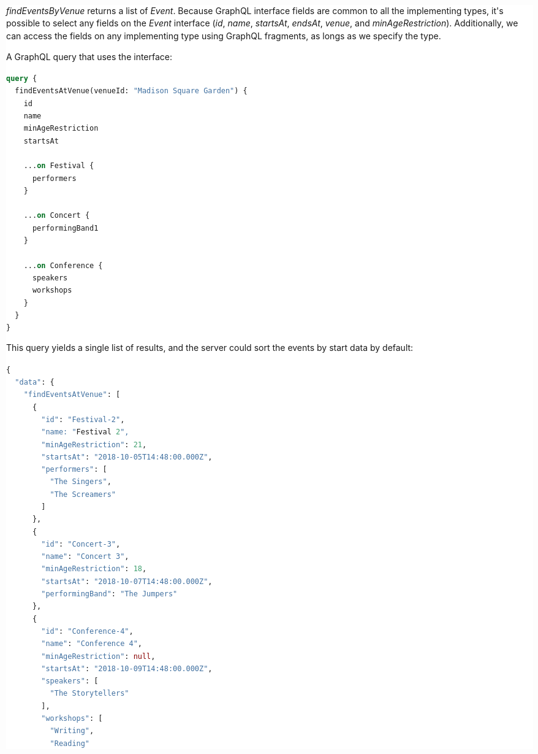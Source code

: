 *findEventsByVenue* returns a list of *Event*. Because GraphQL interface fields are common to all the implementing types, it's possible to select any fields on the *Event* interface (*id*, *name*, *startsAt*, *endsAt*, *venue*, and *minAgeRestriction*). Additionally, we can access the fields on any implementing type using GraphQL fragments, as longs as we specify the type.

A GraphQL query that uses the interface:

```graphql
query {
  findEventsAtVenue(venueId: "Madison Square Garden") {
    id
    name
    minAgeRestriction
    startsAt

    ...on Festival {
      performers
    }

    ...on Concert {
      performingBand1
    }

    ...on Conference {
      speakers
      workshops
    }
  }
}
```

This query yields a single list of results, and the server could sort the events by start data by default:

```graphql
{
  "data": {
    "findEventsAtVenue": [
      {
        "id": "Festival-2",
        "name: "Festival 2",
        "minAgeRestriction": 21,
        "startsAt": "2018-10-05T14:48:00.000Z",
        "performers": [
          "The Singers",
          "The Screamers"
        ]
      },
      {
        "id": "Concert-3",
        "name": "Concert 3",
        "minAgeRestriction": 18,
        "startsAt": "2018-10-07T14:48:00.000Z",
        "performingBand": "The Jumpers"
      },
      {
        "id": "Conference-4",
        "name": "Conference 4",
        "minAgeRestriction": null,
        "startsAt": "2018-10-09T14:48:00.000Z",
        "speakers": [
          "The Storytellers"
        ],
        "workshops": [
          "Writing",
          "Reading"
```